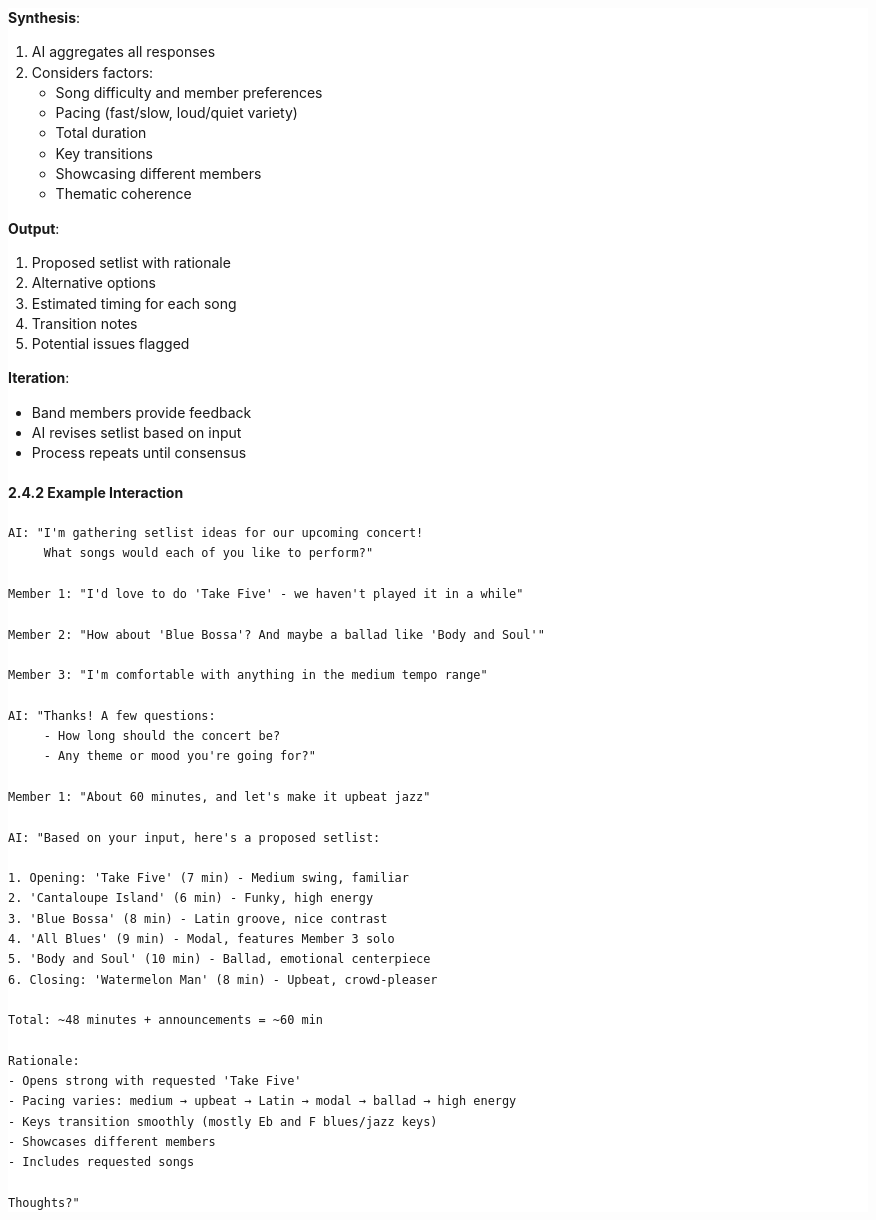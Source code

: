 **Synthesis**:
1. AI aggregates all responses
2. Considers factors:
   - Song difficulty and member preferences
   - Pacing (fast/slow, loud/quiet variety)
   - Total duration
   - Key transitions
   - Showcasing different members
   - Thematic coherence

**Output**:
1. Proposed setlist with rationale
2. Alternative options
3. Estimated timing for each song
4. Transition notes
5. Potential issues flagged

**Iteration**:
- Band members provide feedback
- AI revises setlist based on input
- Process repeats until consensus

#### 2.4.2 Example Interaction

```
AI: "I'm gathering setlist ideas for our upcoming concert! 
     What songs would each of you like to perform?"

Member 1: "I'd love to do 'Take Five' - we haven't played it in a while"

Member 2: "How about 'Blue Bossa'? And maybe a ballad like 'Body and Soul'"

Member 3: "I'm comfortable with anything in the medium tempo range"

AI: "Thanks! A few questions:
     - How long should the concert be?
     - Any theme or mood you're going for?"

Member 1: "About 60 minutes, and let's make it upbeat jazz"

AI: "Based on your input, here's a proposed setlist:

1. Opening: 'Take Five' (7 min) - Medium swing, familiar
2. 'Cantaloupe Island' (6 min) - Funky, high energy
3. 'Blue Bossa' (8 min) - Latin groove, nice contrast
4. 'All Blues' (9 min) - Modal, features Member 3 solo
5. 'Body and Soul' (10 min) - Ballad, emotional centerpiece
6. Closing: 'Watermelon Man' (8 min) - Upbeat, crowd-pleaser

Total: ~48 minutes + announcements = ~60 min

Rationale:
- Opens strong with requested 'Take Five'
- Pacing varies: medium → upbeat → Latin → modal → ballad → high energy
- Keys transition smoothly (mostly Eb and F blues/jazz keys)
- Showcases different members
- Includes requested songs

Thoughts?"
```
